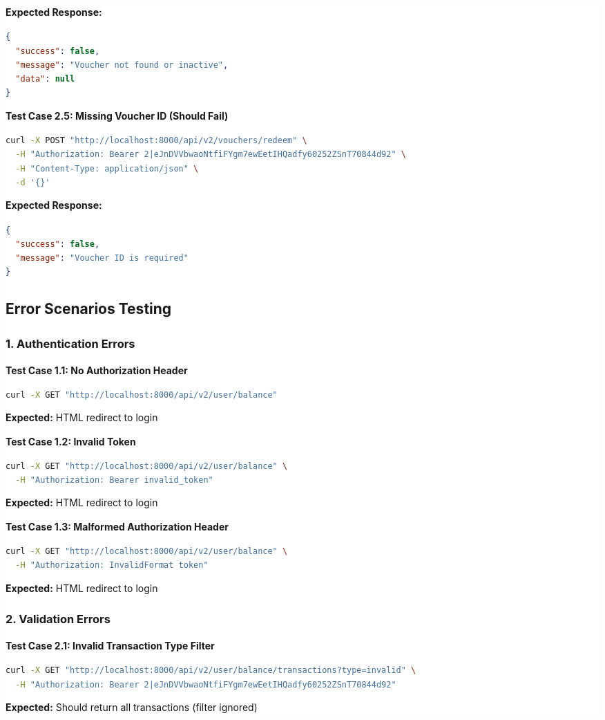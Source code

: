**Expected Response:**
```json
{
  "success": false,
  "message": "Voucher not found or inactive",
  "data": null
}
```

**Test Case 2.5: Missing Voucher ID (Should Fail)**
```bash
curl -X POST "http://localhost:8000/api/v2/vouchers/redeem" \
  -H "Authorization: Bearer 2|eJnDVVbwaoNtfiFYgm7ewEetIHQadfy60252ZSnT70844d92" \
  -H "Content-Type: application/json" \
  -d '{}'
```

**Expected Response:**
```json
{
  "success": false,
  "message": "Voucher ID is required"
}
```

## Error Scenarios Testing

### 1. Authentication Errors
**Test Case 1.1: No Authorization Header**
```bash
curl -X GET "http://localhost:8000/api/v2/user/balance"
```
**Expected:** HTML redirect to login

**Test Case 1.2: Invalid Token**
```bash
curl -X GET "http://localhost:8000/api/v2/user/balance" \
  -H "Authorization: Bearer invalid_token"
```
**Expected:** HTML redirect to login

**Test Case 1.3: Malformed Authorization Header**
```bash
curl -X GET "http://localhost:8000/api/v2/user/balance" \
  -H "Authorization: InvalidFormat token"
```
**Expected:** HTML redirect to login

### 2. Validation Errors
**Test Case 2.1: Invalid Transaction Type Filter**
```bash
curl -X GET "http://localhost:8000/api/v2/user/balance/transactions?type=invalid" \
  -H "Authorization: Bearer 2|eJnDVVbwaoNtfiFYgm7ewEetIHQadfy60252ZSnT70844d92"
```
**Expected:** Should return all transactions (filter ignored)
